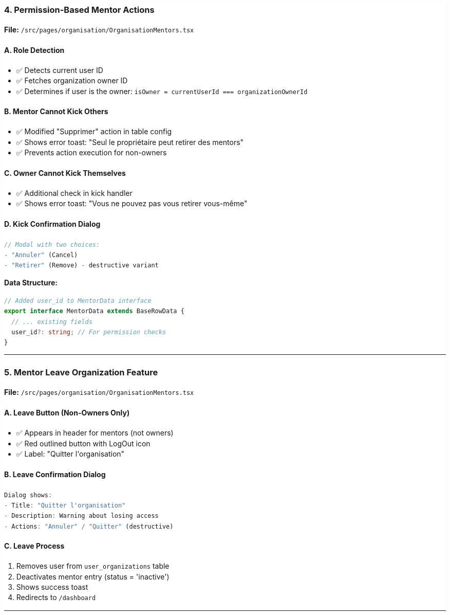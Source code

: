 
### 4. **Permission-Based Mentor Actions**
**File:** `/src/pages/organisation/OrganisationMentors.tsx`

#### A. **Role Detection**
- ✅ Detects current user ID
- ✅ Fetches organization owner ID
- ✅ Determines if user is the owner: `isOwner = currentUserId === organizationOwnerId`

#### B. **Mentor Cannot Kick Others**
- ✅ Modified "Supprimer" action in table config
- ✅ Shows error toast: "Seul le propriétaire peut retirer des mentors"
- ✅ Prevents action execution for non-owners

#### C. **Owner Cannot Kick Themselves**
- ✅ Additional check in kick handler
- ✅ Shows error toast: "Vous ne pouvez pas vous retirer vous-même"

#### D. **Kick Confirmation Dialog**
```typescript
// Modal with two choices:
- "Annuler" (Cancel)
- "Retirer" (Remove) - destructive variant
```

**Data Structure:**
```typescript
// Added user_id to MentorData interface
export interface MentorData extends BaseRowData {
  // ... existing fields
  user_id?: string; // For permission checks
}
```

---

### 5. **Mentor Leave Organization Feature**
**File:** `/src/pages/organisation/OrganisationMentors.tsx`

#### A. **Leave Button (Non-Owners Only)**
- ✅ Appears in header for mentors (not owners)
- ✅ Red outlined button with LogOut icon
- ✅ Label: "Quitter l'organisation"

#### B. **Leave Confirmation Dialog**
```typescript
Dialog shows:
- Title: "Quitter l'organisation"
- Description: Warning about losing access
- Actions: "Annuler" / "Quitter" (destructive)
```

#### C. **Leave Process**
1. Removes user from `user_organizations` table
2. Deactivates mentor entry (status = 'inactive')
3. Shows success toast
4. Redirects to `/dashboard`

---
